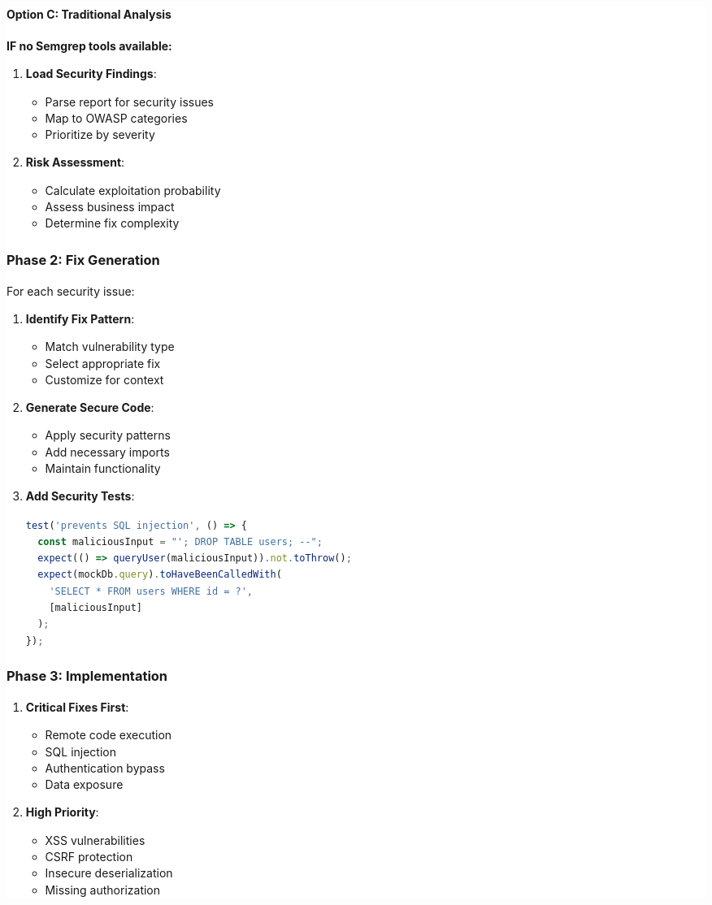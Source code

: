#### Option C: Traditional Analysis

**IF no Semgrep tools available:**

1. **Load Security Findings**:
   - Parse report for security issues
   - Map to OWASP categories
   - Prioritize by severity

2. **Risk Assessment**:
   - Calculate exploitation probability
   - Assess business impact
   - Determine fix complexity

### Phase 2: Fix Generation

For each security issue:

1. **Identify Fix Pattern**:
   - Match vulnerability type
   - Select appropriate fix
   - Customize for context

2. **Generate Secure Code**:
   - Apply security patterns
   - Add necessary imports
   - Maintain functionality

3. **Add Security Tests**:

   ```javascript
   test('prevents SQL injection', () => {
     const maliciousInput = "'; DROP TABLE users; --";
     expect(() => queryUser(maliciousInput)).not.toThrow();
     expect(mockDb.query).toHaveBeenCalledWith(
       'SELECT * FROM users WHERE id = ?',
       [maliciousInput]
     );
   });
   ```

### Phase 3: Implementation

1. **Critical Fixes First**:
   - Remote code execution
   - SQL injection
   - Authentication bypass
   - Data exposure

2. **High Priority**:
   - XSS vulnerabilities
   - CSRF protection
   - Insecure deserialization
   - Missing authorization
